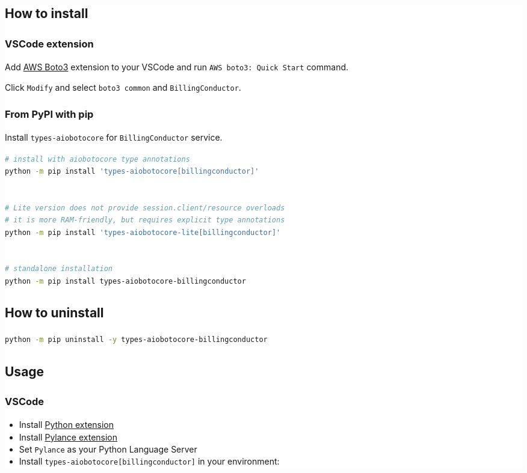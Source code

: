 <a id="how-to-install"></a>

## How to install

<a id="vscode-extension"></a>

### VSCode extension

Add
[AWS Boto3](https://marketplace.visualstudio.com/items?itemName=Boto3typed.boto3-ide)
extension to your VSCode and run `AWS boto3: Quick Start` command.

Click `Modify` and select `boto3 common` and `BillingConductor`.

<a id="from-pypi-with-pip"></a>

### From PyPI with pip

Install `types-aiobotocore` for `BillingConductor` service.

```bash
# install with aiobotocore type annotations
python -m pip install 'types-aiobotocore[billingconductor]'


# Lite version does not provide session.client/resource overloads
# it is more RAM-friendly, but requires explicit type annotations
python -m pip install 'types-aiobotocore-lite[billingconductor]'


# standalone installation
python -m pip install types-aiobotocore-billingconductor
```

<a id="how-to-uninstall"></a>

## How to uninstall

```bash
python -m pip uninstall -y types-aiobotocore-billingconductor
```

<a id="usage"></a>

## Usage

<a id="vscode"></a>

### VSCode

- Install
  [Python extension](https://marketplace.visualstudio.com/items?itemName=ms-python.python)
- Install
  [Pylance extension](https://marketplace.visualstudio.com/items?itemName=ms-python.vscode-pylance)
- Set `Pylance` as your Python Language Server
- Install `types-aiobotocore[billingconductor]` in your environment:

